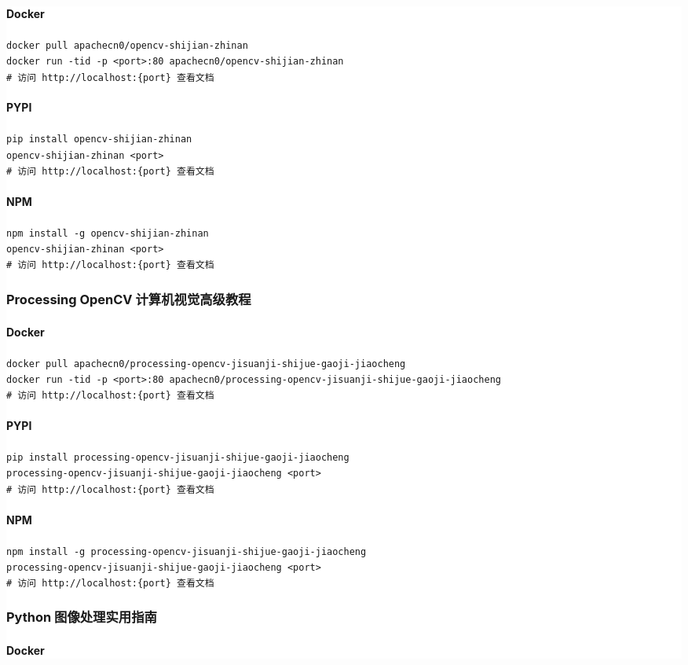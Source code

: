 

#### Docker

```
docker pull apachecn0/opencv-shijian-zhinan
docker run -tid -p <port>:80 apachecn0/opencv-shijian-zhinan
# 访问 http://localhost:{port} 查看文档
```

#### PYPI

```
pip install opencv-shijian-zhinan
opencv-shijian-zhinan <port>
# 访问 http://localhost:{port} 查看文档
```

#### NPM

```
npm install -g opencv-shijian-zhinan
opencv-shijian-zhinan <port>
# 访问 http://localhost:{port} 查看文档
```

### Processing OpenCV 计算机视觉高级教程



#### Docker

```
docker pull apachecn0/processing-opencv-jisuanji-shijue-gaoji-jiaocheng
docker run -tid -p <port>:80 apachecn0/processing-opencv-jisuanji-shijue-gaoji-jiaocheng
# 访问 http://localhost:{port} 查看文档
```

#### PYPI

```
pip install processing-opencv-jisuanji-shijue-gaoji-jiaocheng
processing-opencv-jisuanji-shijue-gaoji-jiaocheng <port>
# 访问 http://localhost:{port} 查看文档
```

#### NPM

```
npm install -g processing-opencv-jisuanji-shijue-gaoji-jiaocheng
processing-opencv-jisuanji-shijue-gaoji-jiaocheng <port>
# 访问 http://localhost:{port} 查看文档
```

### Python 图像处理实用指南



#### Docker
